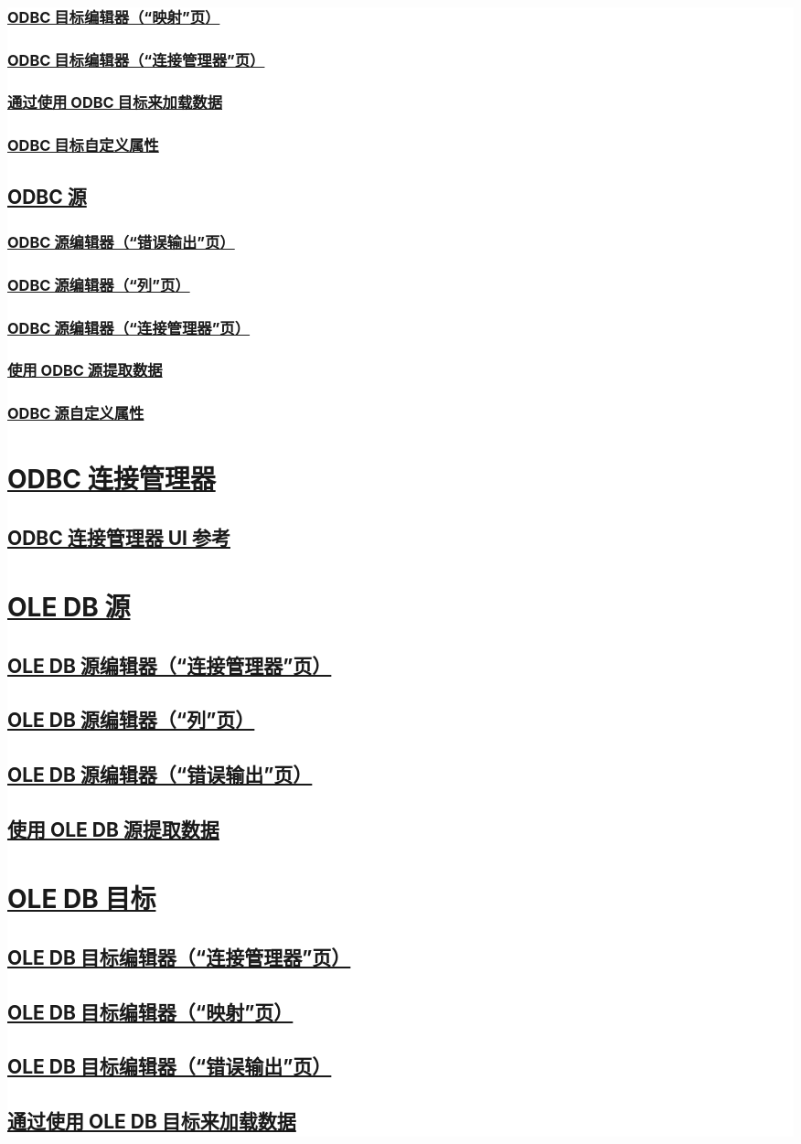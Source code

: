 ### [ODBC 目标编辑器（“映射”页）](../odbc-destination-editor-mappings-page.md)
### [ODBC 目标编辑器（“连接管理器”页）](../odbc-destination-editor-connection-manager-page.md)
### [通过使用 ODBC 目标来加载数据](load-data-by-using-the-odbc-destination.md)
### [ODBC 目标自定义属性](odbc-destination-custom-properties.md)
## [ODBC 源](odbc-source.md)
### [ODBC 源编辑器（“错误输出”页）](../odbc-source-editor-error-output-page.md)
### [ODBC 源编辑器（“列”页）](../odbc-source-editor-columns-page.md)
### [ODBC 源编辑器（“连接管理器”页）](../odbc-source-editor-connection-manager-page.md)
### [使用 ODBC 源提取数据](extract-data-by-using-the-odbc-source.md)
### [ODBC 源自定义属性](odbc-source-custom-properties.md)
# [ODBC 连接管理器](../connection-manager/odbc-connection-manager.md)
## [ODBC 连接管理器 UI 参考](../odbc-connection-manager-ui-reference.md)
# [OLE DB 源](ole-db-source.md)
## [OLE DB 源编辑器（“连接管理器”页）](../ole-db-source-editor-connection-manager-page.md)
## [OLE DB 源编辑器（“列”页）](../ole-db-source-editor-columns-page.md)
## [OLE DB 源编辑器（“错误输出”页）](../ole-db-source-editor-error-output-page.md)
## [使用 OLE DB 源提取数据](extract-data-by-using-the-ole-db-source.md)
# [OLE DB 目标](ole-db-destination.md)
## [OLE DB 目标编辑器（“连接管理器”页）](../ole-db-destination-editor-connection-manager-page.md)
## [OLE DB 目标编辑器（“映射”页）](../ole-db-destination-editor-mappings-page.md)
## [OLE DB 目标编辑器（“错误输出”页）](../ole-db-destination-editor-error-output-page.md)
## [通过使用 OLE DB 目标来加载数据](load-data-by-using-the-ole-db-destination.md)